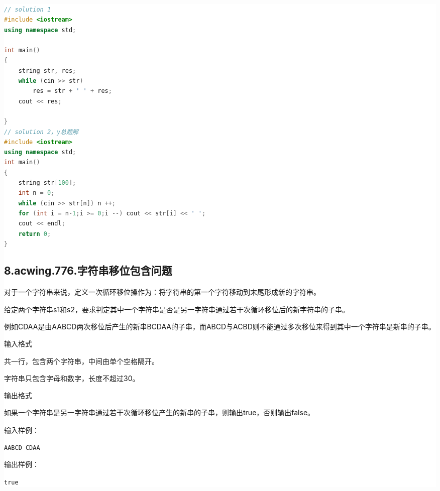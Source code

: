 ```C++
// solution 1
#include <iostream>
using namespace std;

int main()
{
    string str, res;
    while (cin >> str)
        res = str + ' ' + res;
    cout << res;

}
// solution 2，y总题解
#include <iostream>
using namespace std;
int main()
{
    string str[100];
    int n = 0;
    while (cin >> str[n]) n ++;
    for (int i = n-1;i >= 0;i --) cout << str[i] << ' ';
    cout << endl;
    return 0;
}
```

## 8.acwing.776.字符串移位包含问题

对于一个字符串来说，定义一次循环移位操作为：将字符串的第一个字符移动到末尾形成新的字符串。

给定两个字符串s1和s2，要求判定其中一个字符串是否是另一字符串通过若干次循环移位后的新字符串的子串。

例如CDAA是由AABCD两次移位后产生的新串BCDAA的子串，而ABCD与ACBD则不能通过多次移位来得到其中一个字符串是新串的子串。

 输入格式

共一行，包含两个字符串，中间由单个空格隔开。

字符串只包含字母和数字，长度不超过30。

 输出格式

如果一个字符串是另一字符串通过若干次循环移位产生的新串的子串，则输出true，否则输出false。

输入样例：

```
AABCD CDAA
```

输出样例：

```
true
```
